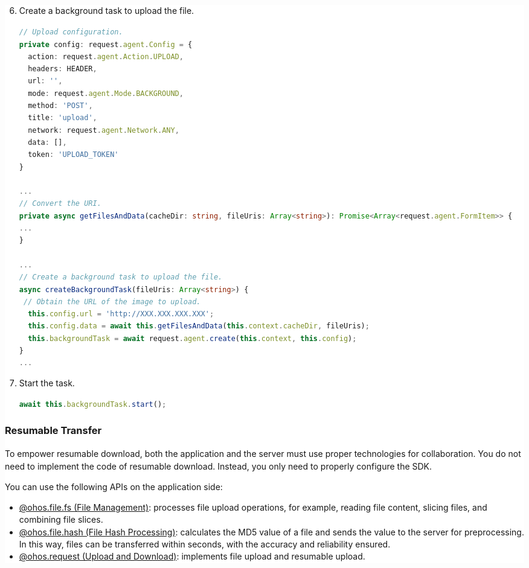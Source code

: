 6. Create a background task to upload the file.

   ```ts
   // Upload configuration.
   private config: request.agent.Config = {
     action: request.agent.Action.UPLOAD,
     headers: HEADER,
     url: '',
     mode: request.agent.Mode.BACKGROUND,
     method: 'POST',
     title: 'upload',
     network: request.agent.Network.ANY,
     data: [],
     token: 'UPLOAD_TOKEN'
   }
   
   ...
   // Convert the URI.
   private async getFilesAndData(cacheDir: string, fileUris: Array<string>): Promise<Array<request.agent.FormItem>> {
   ...
   }
   
   ...
   // Create a background task to upload the file.
   async createBackgroundTask(fileUris: Array<string>) {
    // Obtain the URL of the image to upload.
     this.config.url = 'http://XXX.XXX.XXX.XXX';
     this.config.data = await this.getFilesAndData(this.context.cacheDir, fileUris);
     this.backgroundTask = await request.agent.create(this.context, this.config);
   }
   ...
   ```

7. Start the task.

   ```ts
   await this.backgroundTask.start();
   ```

### Resumable Transfer

To empower resumable download, both the application and the server must use proper technologies for collaboration. You do not need to implement the code of resumable download. Instead, you only need to properly configure the SDK.

You can use the following APIs on the application side:

- [@ohos.file.fs (File Management)](../reference/apis/js-apis-file-fs.md): processes file upload operations, for example, reading file content, slicing files, and combining file slices.
- [@ohos.file.hash (File Hash Processing)](../reference/apis/js-apis-file-hash.md): calculates the MD5 value of a file and sends the value to the server for preprocessing. In this way, files can be transferred within seconds, with the accuracy and reliability ensured.
- [@ohos.request (Upload and Download)](../reference/apis/js-apis-request.md): implements file upload and resumable upload.
  